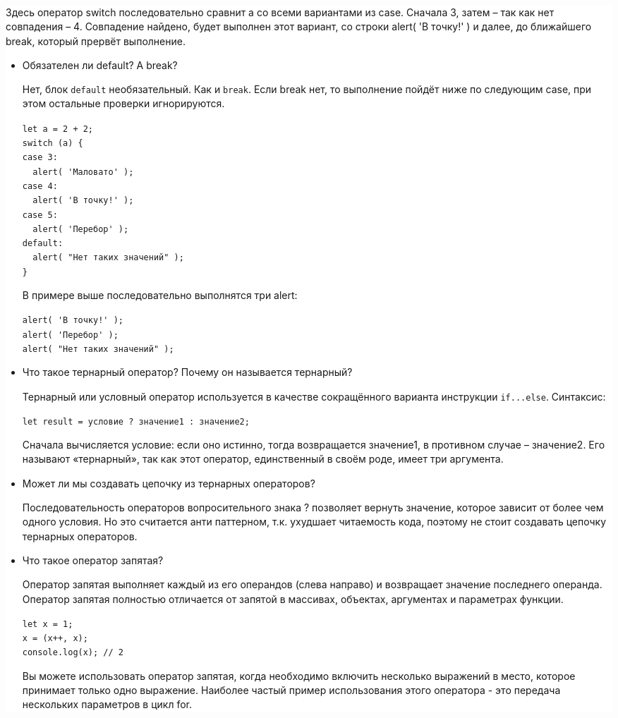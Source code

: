   Здесь оператор switch последовательно сравнит a со всеми вариантами из case.
  Сначала 3, затем – так как нет совпадения – 4. Совпадение найдено, будет выполнен этот вариант, со строки alert( 'В точку!' ) и далее, до ближайшего break,
  который прервёт выполнение.

- Обязателен ли default? A break?

  Нет, блок `default` необязательный. Как и `break`.
  Если break нет, то выполнение пойдёт ниже по следующим case, при этом остальные проверки игнорируются.
    ```JS
  let a = 2 + 2;
  switch (a) {
    case 3:
      alert( 'Маловато' );
    case 4:
      alert( 'В точку!' );
    case 5:
      alert( 'Перебор' );
    default:
      alert( "Нет таких значений" );
  }
  ```
  В примере выше последовательно выполнятся три alert:

  ```JS
  alert( 'В точку!' );
  alert( 'Перебор' );
  alert( "Нет таких значений" );
  ```


- Что такое тернарный оператор? Почему он называется тернарный?

  Тернарный или условный оператор используется в качестве сокращённого варианта инструкции `if...else`.
  Синтаксис:
  ```JS
  let result = условие ? значение1 : значение2;
  ```
  Сначала вычисляется условие: если оно истинно, тогда возвращается значение1, в противном случае – значение2.
  Его называют «тернарный», так как этот оператор, единственный в своём роде, имеет три аргумента.

- Может ли мы создавать цепочку из тернарных операторов?

  Последовательность операторов вопросительного знака ? позволяет вернуть значение, которое зависит от более чем одного условия.
  Но это считается анти паттерном, т.к. ухудшает читаемость кода, поэтому не стоит создавать цепочку тернарных операторов.


- Что такое оператор запятая?

  Оператор запятая выполняет каждый из его операндов (слева направо) и возвращает значение последнего операнда.
  Оператор запятая полностью отличается от запятой в массивах, объектах, аргументах и параметрах функции.
  ```JS
  let x = 1;
  x = (x++, x);
  console.log(x); // 2
  ```
  Вы можете использовать оператор запятая, когда необходимо включить несколько выражений в место, которое принимает только одно выражение. Наиболее частый пример
  использования этого оператора - это передача нескольких параметров в цикл for.

